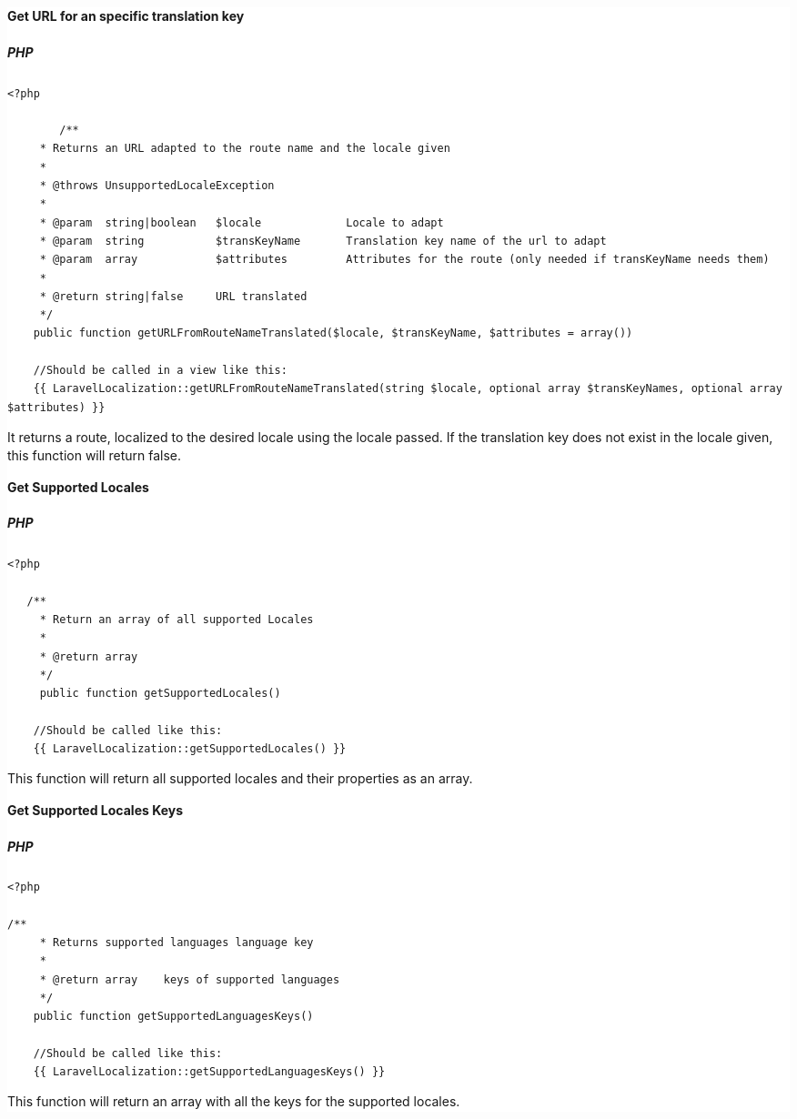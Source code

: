 **Get URL for an specific translation key** 
##### PHP
```
<?php

		/**
     * Returns an URL adapted to the route name and the locale given
     *
     * @throws UnsupportedLocaleException
     *
     * @param  string|boolean   $locale             Locale to adapt
     * @param  string           $transKeyName       Translation key name of the url to adapt
     * @param  array            $attributes         Attributes for the route (only needed if transKeyName needs them)
     *
     * @return string|false     URL translated
     */
    public function getURLFromRouteNameTranslated($locale, $transKeyName, $attributes = array())

    //Should be called in a view like this:
    {{ LaravelLocalization::getURLFromRouteNameTranslated(string $locale, optional array $transKeyNames, optional array $attributes) }}
```
It returns a route, localized to the desired locale using the locale passed. If the translation key does not exist in the locale given, this function will return false.

**Get Supported Locales** 
##### PHP
```
<?php

   /**
     * Return an array of all supported Locales
     *
     * @return array
     */
     public function getSupportedLocales()

    //Should be called like this:
    {{ LaravelLocalization::getSupportedLocales() }}
```
This function will return all supported locales and their properties as an array.

**Get Supported Locales Keys** 
##### PHP
```
<?php

/**
     * Returns supported languages language key
     *
     * @return array    keys of supported languages
     */
    public function getSupportedLanguagesKeys()

    //Should be called like this:
    {{ LaravelLocalization::getSupportedLanguagesKeys() }}
```
This function will return an array with all the keys for the supported locales.
